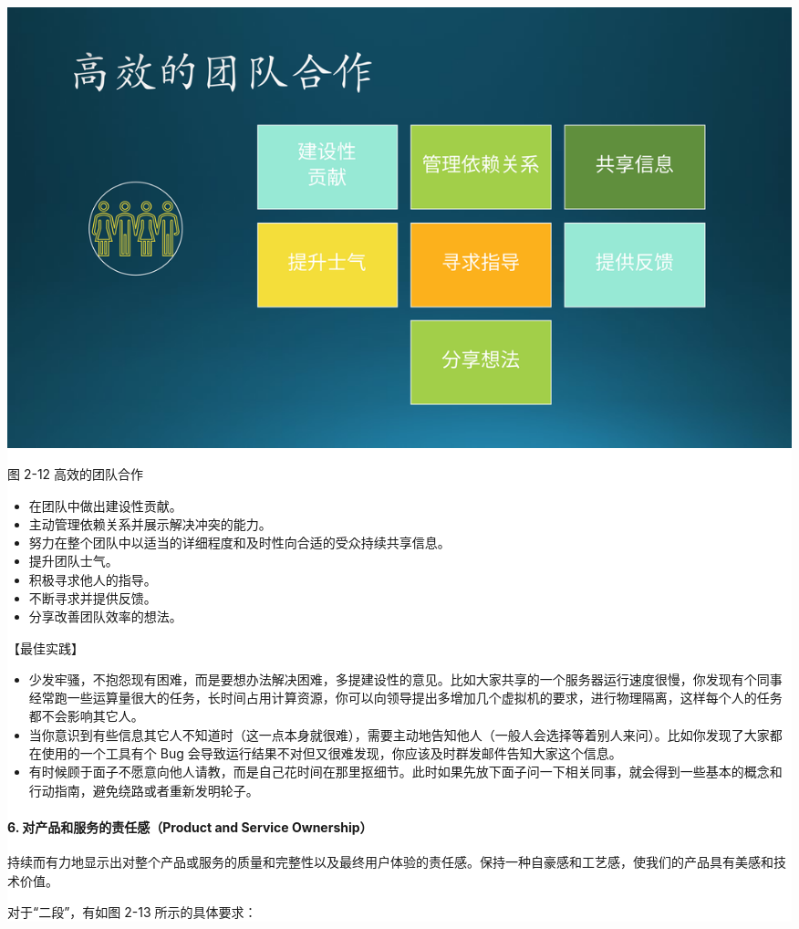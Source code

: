 <img src="img/Slide14.SVG"/>

图 2-12 高效的团队合作

- 在团队中做出建设性贡献。
- 主动管理依赖关系并展示解决冲突的能力。
- 努力在整个团队中以适当的详细程度和及时性向合适的受众持续共享信息。
- 提升团队士气。
- 积极寻求他人的指导。
- 不断寻求并提供反馈。
- 分享改善团队效率的想法。

【最佳实践】

- 少发牢骚，不抱怨现有困难，而是要想办法解决困难，多提建设性的意见。比如大家共享的一个服务器运行速度很慢，你发现有个同事经常跑一些运算量很大的任务，长时间占用计算资源，你可以向领导提出多增加几个虚拟机的要求，进行物理隔离，这样每个人的任务都不会影响其它人。
- 当你意识到有些信息其它人不知道时（这一点本身就很难），需要主动地告知他人（一般人会选择等着别人来问）。比如你发现了大家都在使用的一个工具有个 Bug 会导致运行结果不对但又很难发现，你应该及时群发邮件告知大家这个信息。
- 有时候顾于面子不愿意向他人请教，而是自己花时间在那里抠细节。此时如果先放下面子问一下相关同事，就会得到一些基本的概念和行动指南，避免绕路或者重新发明轮子。

#### 6. 对产品和服务的责任感（Product and Service Ownership）

持续而有力地显示出对整个产品或服务的质量和完整性以及最终用户体验的责任感。保持一种自豪感和工艺感，使我们的产品具有美感和技术价值。

对于“二段”，有如图 2-13 所示的具体要求：
